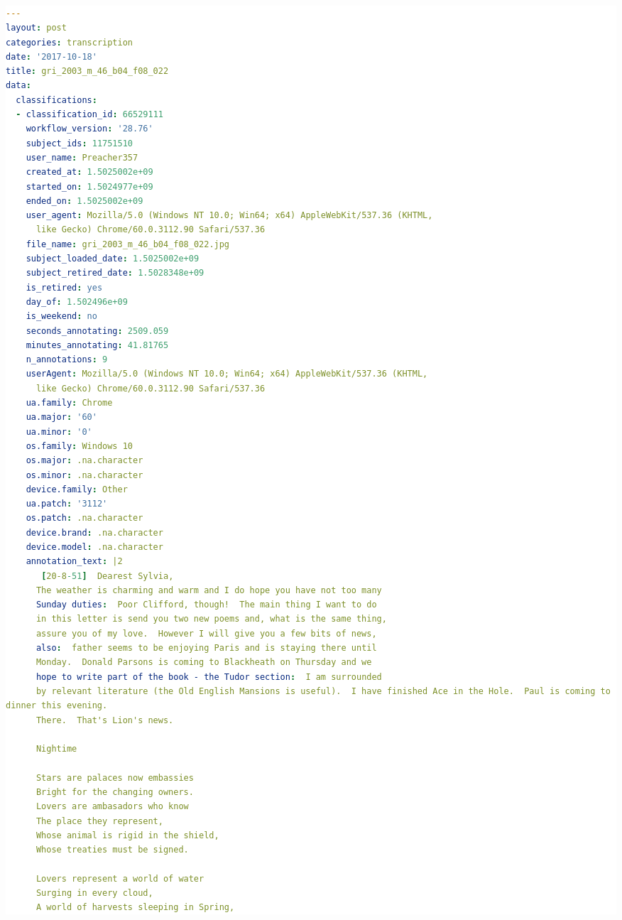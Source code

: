 ```yaml
---
layout: post
categories: transcription
date: '2017-10-18'
title: gri_2003_m_46_b04_f08_022
data:
  classifications:
  - classification_id: 66529111
    workflow_version: '28.76'
    subject_ids: 11751510
    user_name: Preacher357
    created_at: 1.5025002e+09
    started_on: 1.5024977e+09
    ended_on: 1.5025002e+09
    user_agent: Mozilla/5.0 (Windows NT 10.0; Win64; x64) AppleWebKit/537.36 (KHTML,
      like Gecko) Chrome/60.0.3112.90 Safari/537.36
    file_name: gri_2003_m_46_b04_f08_022.jpg
    subject_loaded_date: 1.5025002e+09
    subject_retired_date: 1.5028348e+09
    is_retired: yes
    day_of: 1.502496e+09
    is_weekend: no
    seconds_annotating: 2509.059
    minutes_annotating: 41.81765
    n_annotations: 9
    userAgent: Mozilla/5.0 (Windows NT 10.0; Win64; x64) AppleWebKit/537.36 (KHTML,
      like Gecko) Chrome/60.0.3112.90 Safari/537.36
    ua.family: Chrome
    ua.major: '60'
    ua.minor: '0'
    os.family: Windows 10
    os.major: .na.character
    os.minor: .na.character
    device.family: Other
    ua.patch: '3112'
    os.patch: .na.character
    device.brand: .na.character
    device.model: .na.character
    annotation_text: |2
       [20-8-51]  Dearest Sylvia,
      The weather is charming and warm and I do hope you have not too many
      Sunday duties:  Poor Clifford, though!  The main thing I want to do
      in this letter is send you two new poems and, what is the same thing,
      assure you of my love.  However I will give you a few bits of news,
      also:  father seems to be enjoying Paris and is staying there until
      Monday.  Donald Parsons is coming to Blackheath on Thursday and we
      hope to write part of the book - the Tudor section:  I am surrounded
      by relevant literature (the Old English Mansions is useful).  I have finished Ace in the Hole.  Paul is coming to dinner this evening.
      There.  That's Lion's news.

      Nightime

      Stars are palaces now embassies
      Bright for the changing owners.
      Lovers are ambasadors who know
      The place they represent,
      Whose animal is rigid in the shield,
      Whose treaties must be signed.

      Lovers represent a world of water
      Surging in every cloud,
      A world of harvests sleeping in Spring,
```